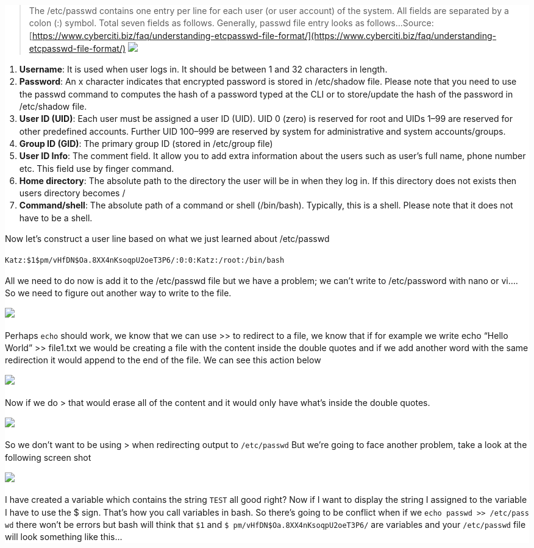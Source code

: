 
> The /etc/passwd contains one entry per line for each user (or user account) of the system. All fields are separated by a colon (:) symbol. Total seven fields as follows. Generally, passwd file entry looks as follows…Source: [https://www.cyberciti.biz/faq/understanding-etcpasswd-file-format/](https://www.cyberciti.biz/faq/understanding-etcpasswd-file-format/)
![](https://cdn-images-1.medium.com/max/800/1*QSskQekmHqsNIMKs3GObmA.png)

1. **Username**: It is used when user logs in. It should be between 1 and 32 characters in length.
2. **Password**: An x character indicates that encrypted password is stored in /etc/shadow file. Please note that you need to use the passwd command to computes the hash of a password typed at the CLI or to store/update the hash of the password in /etc/shadow file.
3. **User ID (UID)**: Each user must be assigned a user ID (UID). UID 0 (zero) is reserved for root and UIDs 1–99 are reserved for other predefined accounts. Further UID 100–999 are reserved by system for administrative and system accounts/groups.
4. **Group ID (GID)**: The primary group ID (stored in /etc/group file)
5. **User ID Info**: The comment field. It allow you to add extra information about the users such as user’s full name, phone number etc. This field use by finger command.
6. **Home directory**: The absolute path to the directory the user will be in when they log in. If this directory does not exists then users directory becomes /
7. **Command/shell**: The absolute path of a command or shell (/bin/bash). Typically, this is a shell. Please note that it does not have to be a shell.

Now let’s construct a user line based on what we just learned about /etc/passwd

    Katz:$1$pm/vHfDN$Oa.8XX4nKsoqpU2oeT3P6/:0:0:Katz:/root:/bin/bash

All we need to do now is add it to the /etc/passwd file but we have a problem; we can’t write to /etc/password with nano or vi…. So we need to figure out another way to write to the file.

![](https://cdn-images-1.medium.com/max/800/1*PJ7EYetLQiSlYA9Yx2IBag.png)


Perhaps `echo` should work, we know that we can use >> to redirect to a file, we know that if for example we write echo “Hello World” >> file1.txt we would be creating a file with the content inside the double quotes and if we add another word with the same redirection it would append to the end of the file. We can see this action below

![](https://cdn-images-1.medium.com/max/800/1*JvAfRGe6TbJ13__Km-6eQQ.png)


Now if we do > that would erase all of the content and it would only have what’s inside the double quotes.

![](https://cdn-images-1.medium.com/max/800/1*qE4Hg-eWUfFJWffYWxSoNw.png)


So we don’t want to be using > when redirecting output to `/etc/passwd` But we’re going to face another problem, take a look at the following screen shot

![](https://cdn-images-1.medium.com/max/800/1*08R-2tNfIMC9-BSuTmbSYg.png)


I have created a variable which contains the string `TEST` all good right? Now if I want to display the string I assigned to the variable I have to use the $ sign. That’s how you call variables in bash. So there’s going to be conflict when if we `echo passwd >> /etc/passwd` there won’t be errors but bash will think that `$1` and `$ pm/vHfDN$Oa.8XX4nKsoqpU2oeT3P6/` are variables and your `/etc/passwd` file will look something like this…
